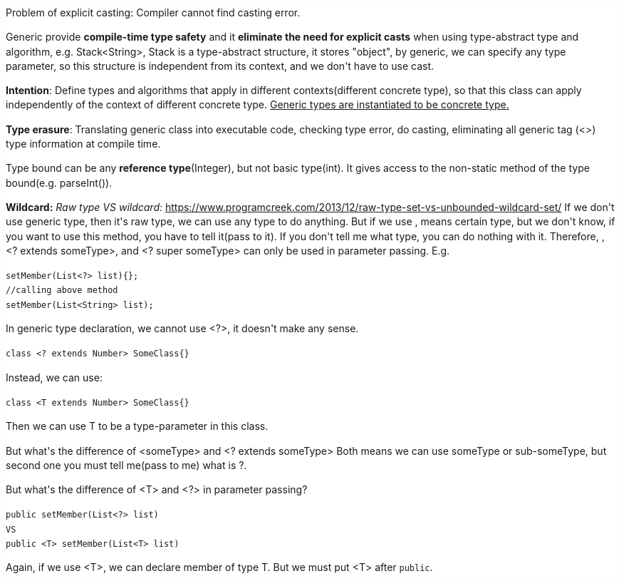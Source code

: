 Problem of explicit casting: Compiler cannot find casting error.

Generic provide **compile-time type safety** and it **eliminate the need for explicit casts** when using type-abstract type and algorithm, e.g. Stack\<String>, Stack is a type-abstract structure, it stores "object", by generic, we can specify any type parameter, so this structure is independent from its context, and we don't have to use cast.

**Intention**: Define types and algorithms that apply in different contexts(different concrete type), so that this class can apply independently of the context of different concrete type.
<ins>Generic types are instantiated to be concrete type.</ins>

**Type erasure**: Translating generic class into executable code, checking type error, do casting, eliminating all generic tag (<>) type information at compile time.

Type bound can be any **reference type**(Integer), but not basic type(int). It gives access to the non-static method of the type bound(e.g. parseInt()).

**Wildcard:**
*Raw type VS wildcard:*
https://www.programcreek.com/2013/12/raw-type-set-vs-unbounded-wildcard-set/
If we don't use generic type, then it's raw type, we can use any type to do anything.
But if we use <?>, means certain type, but we don't know, if you want to use this method, you have to tell it(pass to it). If you don't tell me what type, you can do nothing with it. Therefore, <?>, <? extends someType>, and <? super someType> can only be used in parameter passing. E.g.
```
setMember(List<?> list){};
//calling above method
setMember(List<String> list);
```

In generic type declaration, we cannot use <?>, it doesn't make any sense.
```
class <? extends Number> SomeClass{}
```
Instead, we can use:
```
class <T extends Number> SomeClass{}
```
Then we can use T to be a type-parameter in this class.

But what's the difference of \<someType> and \<? extends someType>
Both means we can use someType or sub-someType, but second one you must tell me(pass to me) what is ?.

But what's the difference of \<T> and \<?> in parameter passing?
```
public setMember(List<?> list) 
VS
public <T> setMember(List<T> list)
```
Again, if we use \<T>, we can declare member of type T. But we must put \<T> after ```public```.
